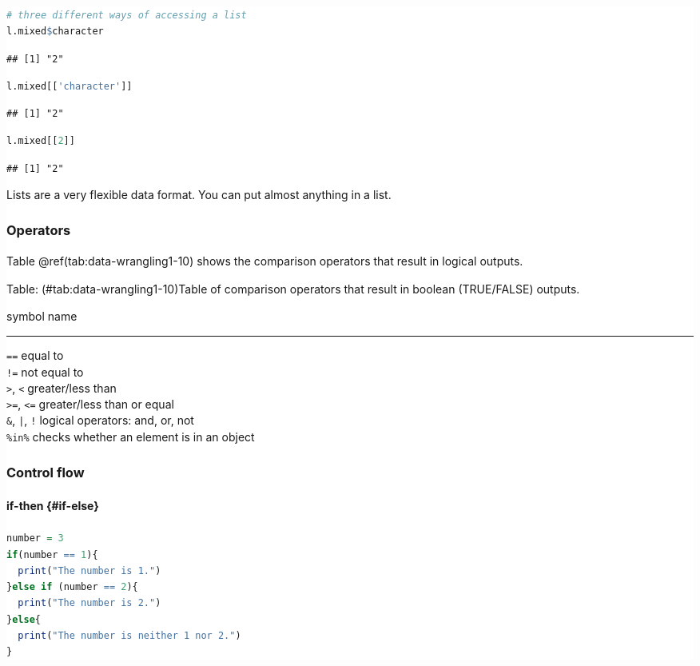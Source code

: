 ```r
# three different ways of accessing a list
l.mixed$character
```

```
## [1] "2"
```

```r
l.mixed[['character']]
```

```
## [1] "2"
```

```r
l.mixed[[2]] 
```

```
## [1] "2"
```

Lists are a very flexible data format. You can put almost anything in a list.

### Operators

Table \@ref(tab:data-wrangling1-10) shows the comparison operators that result in logical outputs. 


Table: (\#tab:data-wrangling1-10)Table of comparison operators that result in boolean (TRUE/FALSE) outputs.

symbol          name                                      
--------------  ------------------------------------------
`==`            equal to                                  
`!=`            not equal to                              
`>`, `<`        greater/less than                         
`>=`, `<=`      greater/less than or equal                
`&`, `|`, `!`   logical operators: and, or, not           
`%in%`          checks whether an element is in an object 


### Control flow 

#### if-then {#if-else}


```r
number = 3
if(number == 1){
  print("The number is 1.")
}else if (number == 2){
  print("The number is 2.")
}else{
  print("The number is neither 1 nor 2.")
}
```
